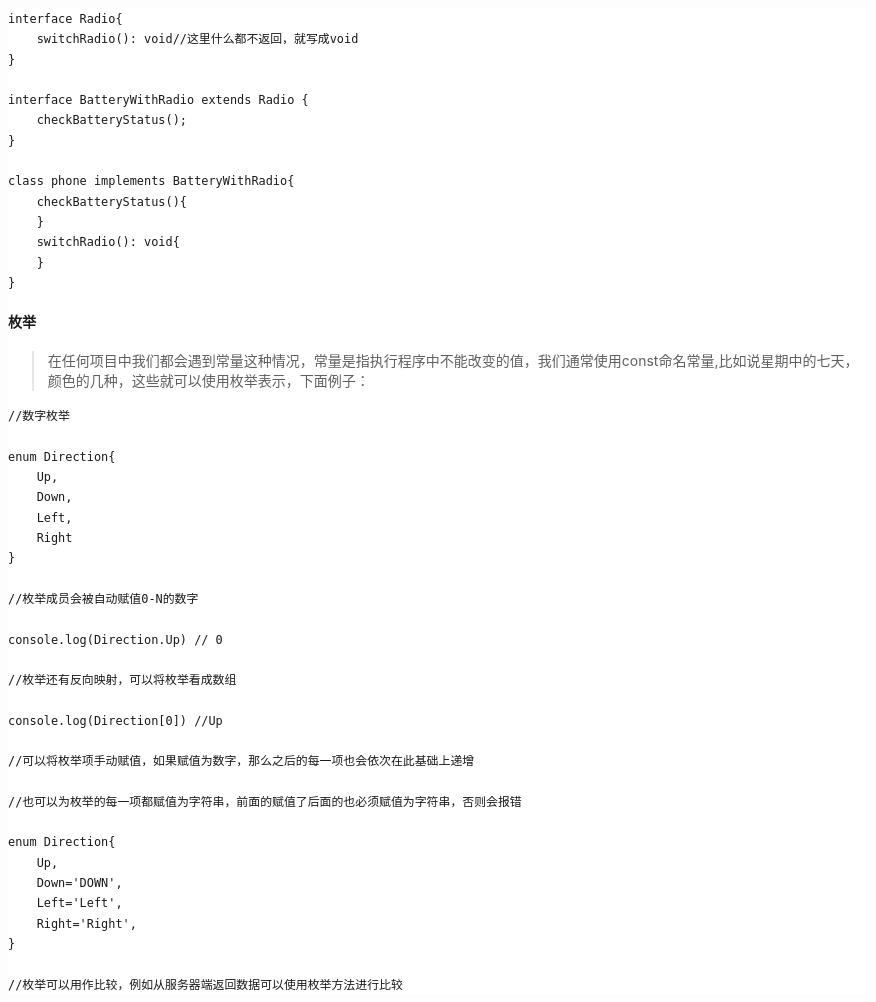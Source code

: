 ```
interface Radio{
    switchRadio(): void//这里什么都不返回，就写成void
}

interface BatteryWithRadio extends Radio {
    checkBatteryStatus();
}

class phone implements BatteryWithRadio{ 
    checkBatteryStatus(){
    } 
    switchRadio(): void{
    }
}
```

#### 枚举

>在任何项目中我们都会遇到常量这种情况，常量是指执行程序中不能改变的值，我们通常使用const命名常量,比如说星期中的七天，颜色的几种，这些就可以使用枚举表示，下面例子：

```
//数字枚举

enum Direction{
    Up,
    Down,
    Left,
    Right
}

//枚举成员会被自动赋值0-N的数字

console.log(Direction.Up) // 0

//枚举还有反向映射，可以将枚举看成数组

console.log(Direction[0]) //Up

//可以将枚举项手动赋值，如果赋值为数字，那么之后的每一项也会依次在此基础上递增

//也可以为枚举的每一项都赋值为字符串，前面的赋值了后面的也必须赋值为字符串，否则会报错

enum Direction{
    Up,
    Down='DOWN',
    Left='Left',
    Right='Right',
}

//枚举可以用作比较，例如从服务器端返回数据可以使用枚举方法进行比较
```
